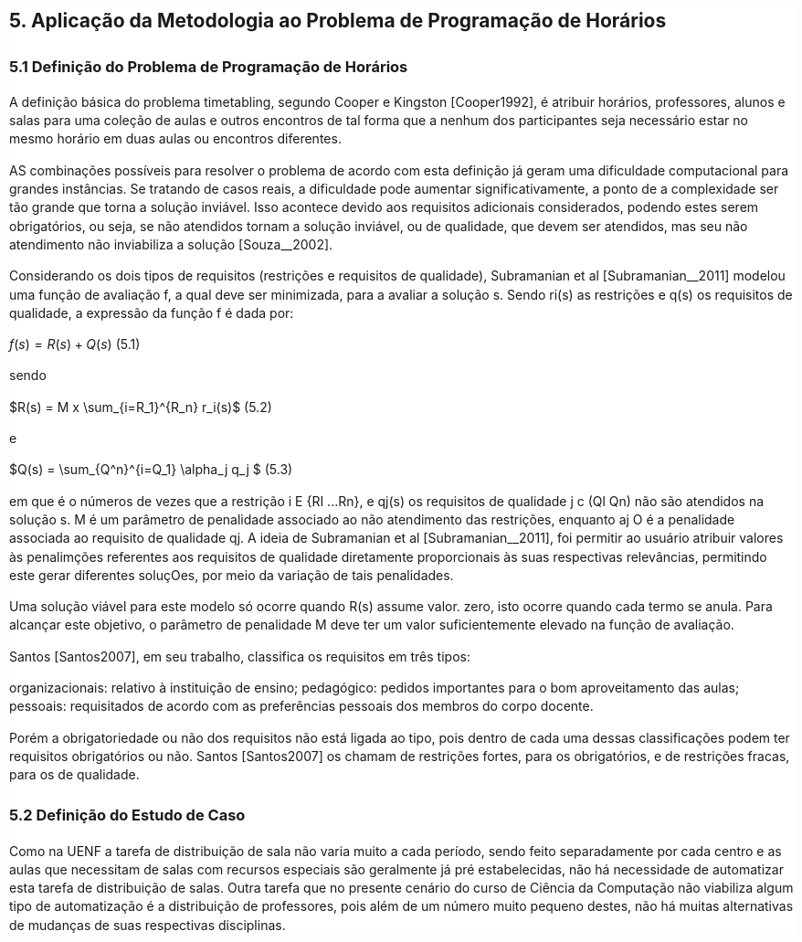 ## 5. Aplicação da Metodologia ao Problema de Programação de Horários

### 5.1 Definição do Problema de Programação de Horários

A definição básica do problema timetabling, segundo Cooper e Kingston [Cooper1992], é atribuir horários, professores, alunos e salas para uma coleção de aulas e outros encontros de tal forma que a nenhum dos participantes seja necessário estar no mesmo horário em duas aulas ou encontros diferentes.

AS combinações possíveis para resolver o problema de acordo com esta definição já geram uma dificuldade computacional para grandes instâncias. Se tratando de casos reais, a dificuldade pode aumentar significativamente, a ponto de a complexidade ser tão grande que torna a solução inviável. Isso acontece devido aos requisitos adicionais considerados, podendo estes serem obrigatórios, ou seja, se não atendidos tornam a solução inviável, ou de qualidade, que devem ser atendidos, mas seu não atendimento não inviabiliza a solução [Souza__2002].

Considerando os dois tipos de requisitos (restrições e requisitos de qualidade), Subramanian et al [Subramanian__2011] modelou uma função de avaliação f, a qual deve ser minimizada, para a avaliar a solução s. Sendo ri(s) as restrições e q(s) os requisitos de qualidade, a expressão da função f é dada por:

$f(s) = R(s) + Q(s)$ (5.1)

sendo

$R(s) = M x \sum_{i=R_1}^{R_n} r_i(s)$ (5.2)

e

$Q(s) = \sum_{Q^n}^{i=Q_1} \alpha_j q_j $ (5.3)

em que é o números de vezes que a restrição i E {RI ...Rn}, e qj(s) os requisitos de qualidade j c (Ql Qn) não são atendidos na solução s. M é um parâmetro de penalidade associado ao não atendimento das restrições, enquanto aj O é a penalidade associada ao requisito de qualidade qj. A ideia de Subramanian et al [Subramanian__2011], foi permitir ao usuário atribuir valores às penalimções referentes aos requisitos de qualidade diretamente proporcionais às suas respectivas relevâncias, permitindo este gerar diferentes soluçOes, por meio da variação de tais penalidades.

Uma solução viável para este modelo só ocorre quando R(s) assume valor. zero, isto ocorre quando cada termo se anula. Para alcançar este objetivo, o parâmetro de penalidade M deve ter um valor suficientemente elevado na função de
avaliação.

Santos [Santos2007], em seu trabalho, classifica os requisitos em três tipos:

organizacionais: relativo à instituição de ensino; pedagógico: pedidos importantes para o bom aproveitamento das aulas; pessoais: requisitados de acordo com as preferências pessoais dos membros do corpo docente.

Porém a obrigatoriedade ou não dos requisitos não está ligada ao tipo, pois dentro de cada uma dessas classificações podem ter requisitos obrigatórios ou não. Santos [Santos2007] os chamam de restrições fortes, para os obrigatórios, e de restrições fracas, para os de qualidade.

### 5.2 Definição do Estudo de Caso

Como na UENF a tarefa de distribuição de sala não varia muito a cada período, sendo feito separadamente por cada centro e as aulas que necessitam de salas com recursos especiais são geralmente já pré estabelecidas, não há necessidade de automatizar esta tarefa de distribuição de salas. Outra tarefa que no presente cenário do curso de Ciência da Computação não viabiliza algum tipo de automatização é a distribuição de professores, pois além de um número muito pequeno destes, não há muitas alternativas de mudanças de suas respectivas disciplinas.
